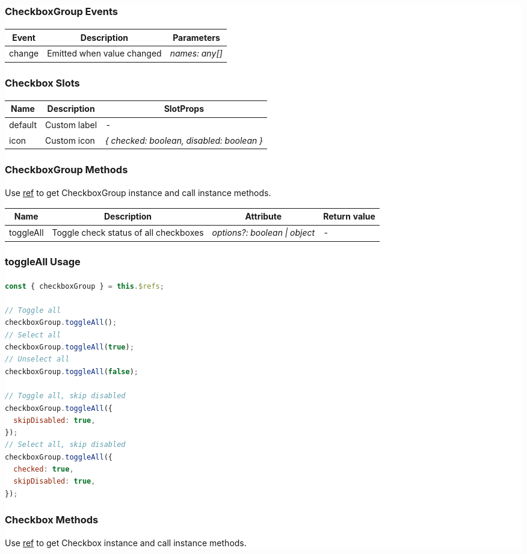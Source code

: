 ### CheckboxGroup Events

| Event  | Description                | Parameters     |
| ------ | -------------------------- | -------------- |
| change | Emitted when value changed | _names: any[]_ |

### Checkbox Slots

| Name    | Description  | SlotProps                                 |
| ------- | ------------ | ----------------------------------------- |
| default | Custom label | -                                         |
| icon    | Custom icon  | _{ checked: boolean, disabled: boolean }_ |

### CheckboxGroup Methods

Use [ref](https://v3.vuejs.org/guide/component-template-refs.html) to get CheckboxGroup instance and call instance methods.

| Name | Description | Attribute | Return value |
| --- | --- | --- | --- |
| toggleAll | Toggle check status of all checkboxes | _options?: boolean \| object_ | - |

### toggleAll Usage

```js
const { checkboxGroup } = this.$refs;

// Toggle all
checkboxGroup.toggleAll();
// Select all
checkboxGroup.toggleAll(true);
// Unselect all
checkboxGroup.toggleAll(false);

// Toggle all, skip disabled
checkboxGroup.toggleAll({
  skipDisabled: true,
});
// Select all, skip disabled
checkboxGroup.toggleAll({
  checked: true,
  skipDisabled: true,
});
```

### Checkbox Methods

Use [ref](https://v3.vuejs.org/guide/component-template-refs.html) to get Checkbox instance and call instance methods.
